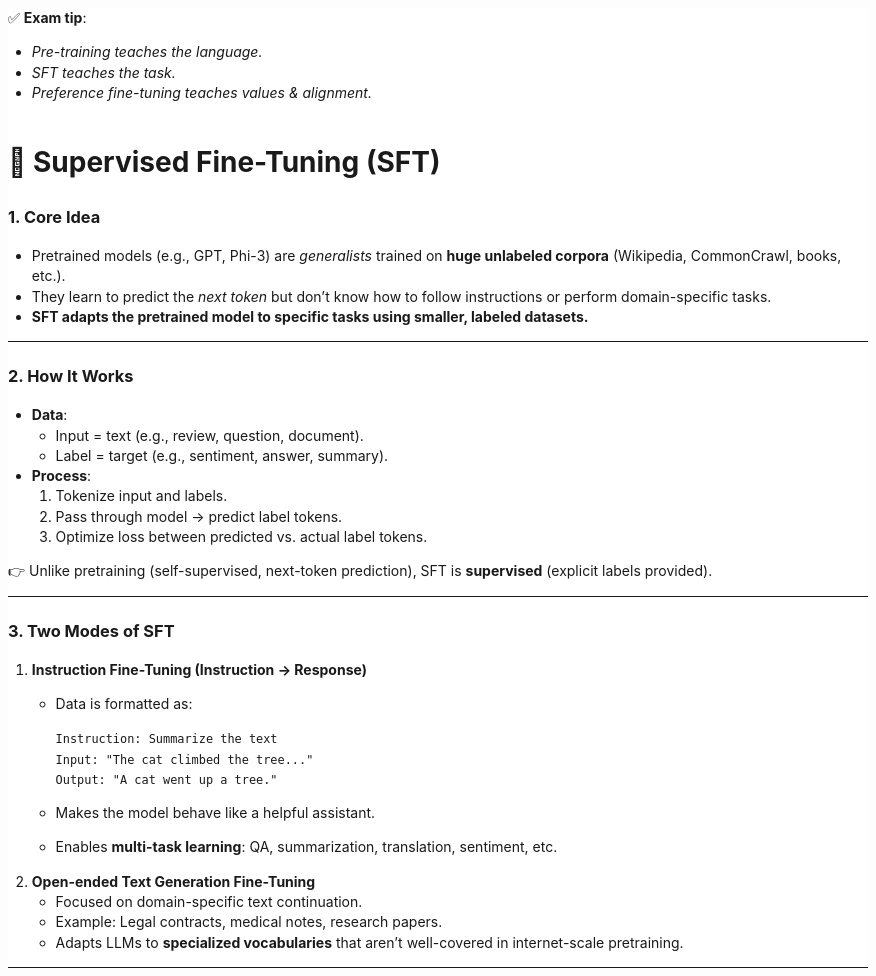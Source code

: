 
✅ **Exam tip**:

- *Pre-training teaches the language.*
- *SFT teaches the task.*
- *Preference fine-tuning teaches values & alignment.*

# 📘 Supervised Fine-Tuning (SFT)

### **1. Core Idea**

- Pretrained models (e.g., GPT, Phi-3) are *generalists* trained on **huge unlabeled corpora** (Wikipedia, CommonCrawl, books, etc.).
- They learn to predict the *next token* but don’t know how to follow instructions or perform domain-specific tasks.
- **SFT adapts the pretrained model to specific tasks using smaller, labeled datasets.**

---

### **2. How It Works**

- **Data**:
    - Input = text (e.g., review, question, document).
    - Label = target (e.g., sentiment, answer, summary).
- **Process**:
    1. Tokenize input and labels.
    2. Pass through model → predict label tokens.
    3. Optimize loss between predicted vs. actual label tokens.

👉 Unlike pretraining (self-supervised, next-token prediction), SFT is **supervised** (explicit labels provided).

---

### **3. Two Modes of SFT**

1. **Instruction Fine-Tuning (Instruction → Response)**
    - Data is formatted as:
        
        ```
        Instruction: Summarize the text
        Input: "The cat climbed the tree..."
        Output: "A cat went up a tree."
        
        ```
        
    - Makes the model behave like a helpful assistant.
    - Enables **multi-task learning**: QA, summarization, translation, sentiment, etc.
2. **Open-ended Text Generation Fine-Tuning**
    - Focused on domain-specific text continuation.
    - Example: Legal contracts, medical notes, research papers.
    - Adapts LLMs to **specialized vocabularies** that aren’t well-covered in internet-scale pretraining.

---